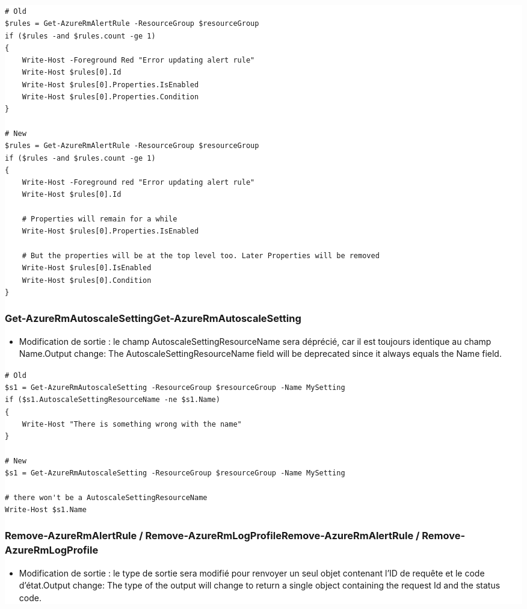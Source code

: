 ```powershell-interactive
# Old
$rules = Get-AzureRmAlertRule -ResourceGroup $resourceGroup
if ($rules -and $rules.count -ge 1)
{
    Write-Host -Foreground Red "Error updating alert rule"
    Write-Host $rules[0].Id
    Write-Host $rules[0].Properties.IsEnabled
    Write-Host $rules[0].Properties.Condition
}

# New
$rules = Get-AzureRmAlertRule -ResourceGroup $resourceGroup
if ($rules -and $rules.count -ge 1)
{
    Write-Host -Foreground red "Error updating alert rule"
    Write-Host $rules[0].Id

    # Properties will remain for a while
    Write-Host $rules[0].Properties.IsEnabled
      
    # But the properties will be at the top level too. Later Properties will be removed
    Write-Host $rules[0].IsEnabled
    Write-Host $rules[0].Condition
}
```

### <a name="get-azurermautoscalesetting"></a><span data-ttu-id="cf50f-211">**Get-AzureRmAutoscaleSetting**</span><span class="sxs-lookup"><span data-stu-id="cf50f-211">**Get-AzureRmAutoscaleSetting**</span></span>
- <span data-ttu-id="cf50f-212">Modification de sortie : le champ AutoscaleSettingResourceName sera déprécié, car il est toujours identique au champ Name.</span><span class="sxs-lookup"><span data-stu-id="cf50f-212">Output change: The AutoscaleSettingResourceName field will be deprecated since it always equals the Name field.</span></span>

```powershell-interactive
# Old
$s1 = Get-AzureRmAutoscaleSetting -ResourceGroup $resourceGroup -Name MySetting
if ($s1.AutoscaleSettingResourceName -ne $s1.Name)
{
    Write-Host "There is something wrong with the name"
}

# New
$s1 = Get-AzureRmAutoscaleSetting -ResourceGroup $resourceGroup -Name MySetting
    
# there won't be a AutoscaleSettingResourceName
Write-Host $s1.Name    
```

### <a name="remove-azurermalertrule--remove-azurermlogprofile"></a><span data-ttu-id="cf50f-213">**Remove-AzureRmAlertRule** / **Remove-AzureRmLogProfile**</span><span class="sxs-lookup"><span data-stu-id="cf50f-213">**Remove-AzureRmAlertRule** / **Remove-AzureRmLogProfile**</span></span>
- <span data-ttu-id="cf50f-214">Modification de sortie : le type de sortie sera modifié pour renvoyer un seul objet contenant l’ID de requête et le code d’état.</span><span class="sxs-lookup"><span data-stu-id="cf50f-214">Output change: The type of the output will change to return a single object containing the request Id and the status code.</span></span>
